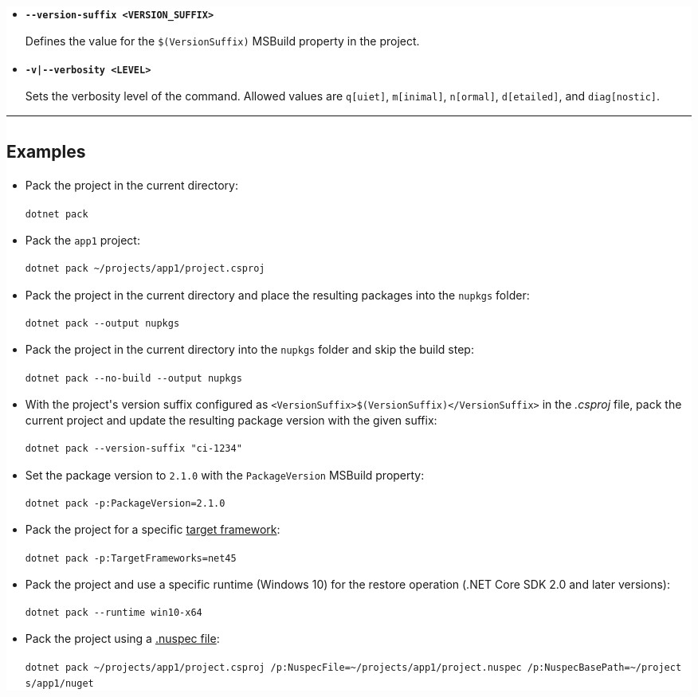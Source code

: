 * **`--version-suffix <VERSION_SUFFIX>`**

  Defines the value for the `$(VersionSuffix)` MSBuild property in the project.

* **`-v|--verbosity <LEVEL>`**

  Sets the verbosity level of the command. Allowed values are `q[uiet]`, `m[inimal]`, `n[ormal]`, `d[etailed]`, and `diag[nostic]`.

---

## Examples

* Pack the project in the current directory:

  ```console
  dotnet pack
  ```

* Pack the `app1` project:

  ```console
  dotnet pack ~/projects/app1/project.csproj
  ```

* Pack the project in the current directory and place the resulting packages into the `nupkgs` folder:

  ```console
  dotnet pack --output nupkgs
  ```

* Pack the project in the current directory into the `nupkgs` folder and skip the build step:

  ```console
  dotnet pack --no-build --output nupkgs
  ```

* With the project's version suffix configured as `<VersionSuffix>$(VersionSuffix)</VersionSuffix>` in the *.csproj* file, pack the current project and update the resulting package version with the given suffix:

  ```console
  dotnet pack --version-suffix "ci-1234"
  ```

* Set the package version to `2.1.0` with the `PackageVersion` MSBuild property:

  ```console
  dotnet pack -p:PackageVersion=2.1.0
  ```

* Pack the project for a specific [target framework](../../standard/frameworks.md):

  ```console
  dotnet pack -p:TargetFrameworks=net45
  ```

* Pack the project and use a specific runtime (Windows 10) for the restore operation (.NET Core SDK 2.0 and later versions):

  ```console
  dotnet pack --runtime win10-x64
  ```

* Pack the project using a [.nuspec file](https://docs.microsoft.com/nuget/reference/msbuild-targets#packing-using-a-nuspec):

  ```console
  dotnet pack ~/projects/app1/project.csproj /p:NuspecFile=~/projects/app1/project.nuspec /p:NuspecBasePath=~/projects/app1/nuget
  ```
